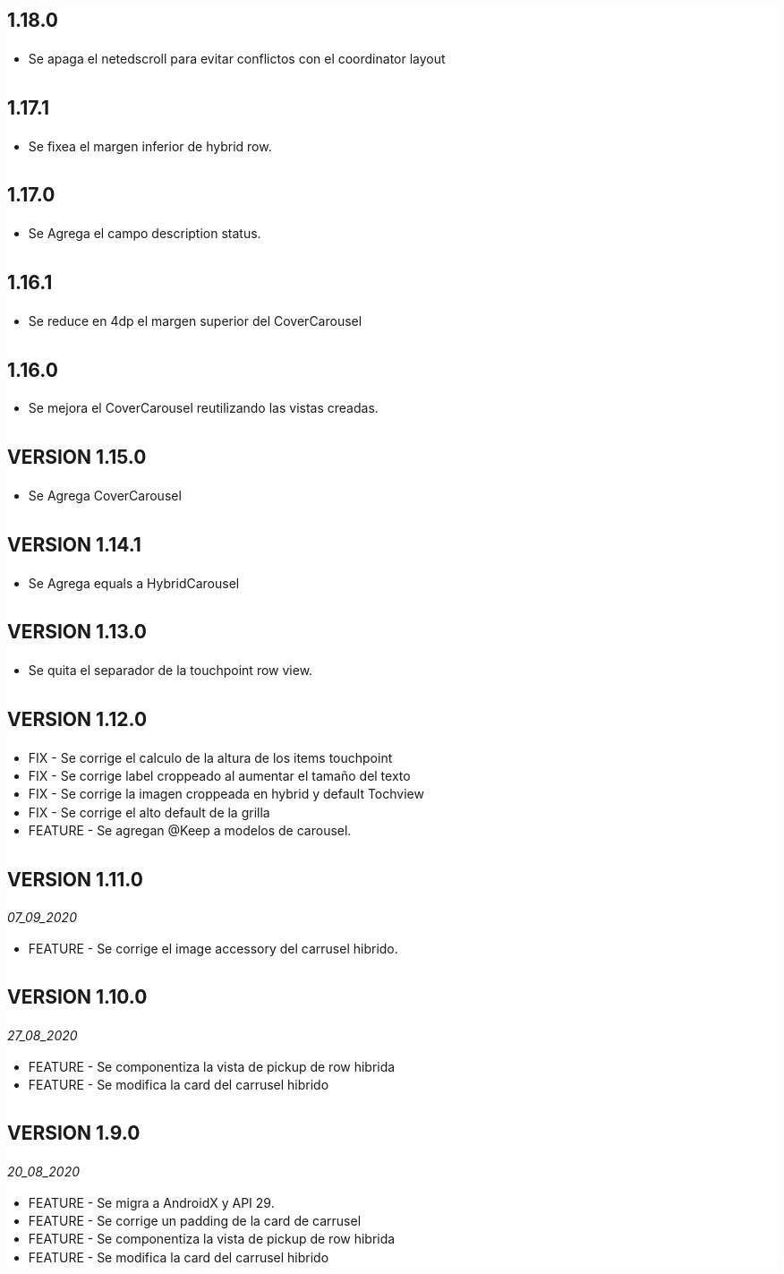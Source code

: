 ## 1.18.0
- Se apaga el netedscroll para evitar conflictos con el coordinator layout

## 1.17.1
- Se fixea el margen inferior de hybrid row.

## 1.17.0
- Se Agrega el campo description status.

## 1.16.1
- Se reduce en 4dp el margen superior del CoverCarousel

## 1.16.0
- Se mejora el CoverCarousel reutilizando las vistas creadas.

## VERSION 1.15.0
- Se Agrega CoverCarousel

## VERSION 1.14.1
- Se Agrega equals a HybridCarousel

## VERSION 1.13.0
- Se quita el separador de la touchpoint row view.

## VERSION 1.12.0
* FIX - Se corrige el calculo de la altura de los items touchpoint
* FIX - Se corrige label croppeado al aumentar el tamaño del texto
* FIX - Se corrige la imagen croppeada en hybrid y default Tochview
* FIX - Se corrige el alto default de la grilla
* FEATURE - Se agregan @Keep a modelos de carousel.

## VERSION 1.11.0
_07_09_2020_
* FEATURE - Se corrige el image accessory del carrusel hibrido.

## VERSION 1.10.0
_27_08_2020_
* FEATURE - Se componentiza la vista de pickup de row hibrida
* FEATURE - Se modifica la card del carrusel hibrido

## VERSION 1.9.0
_20_08_2020_
* FEATURE - Se migra a AndroidX y API 29.
* FEATURE - Se corrige un padding de la card de carrusel
* FEATURE - Se componentiza la vista de pickup de row hibrida
* FEATURE - Se modifica la card del carrusel hibrido
